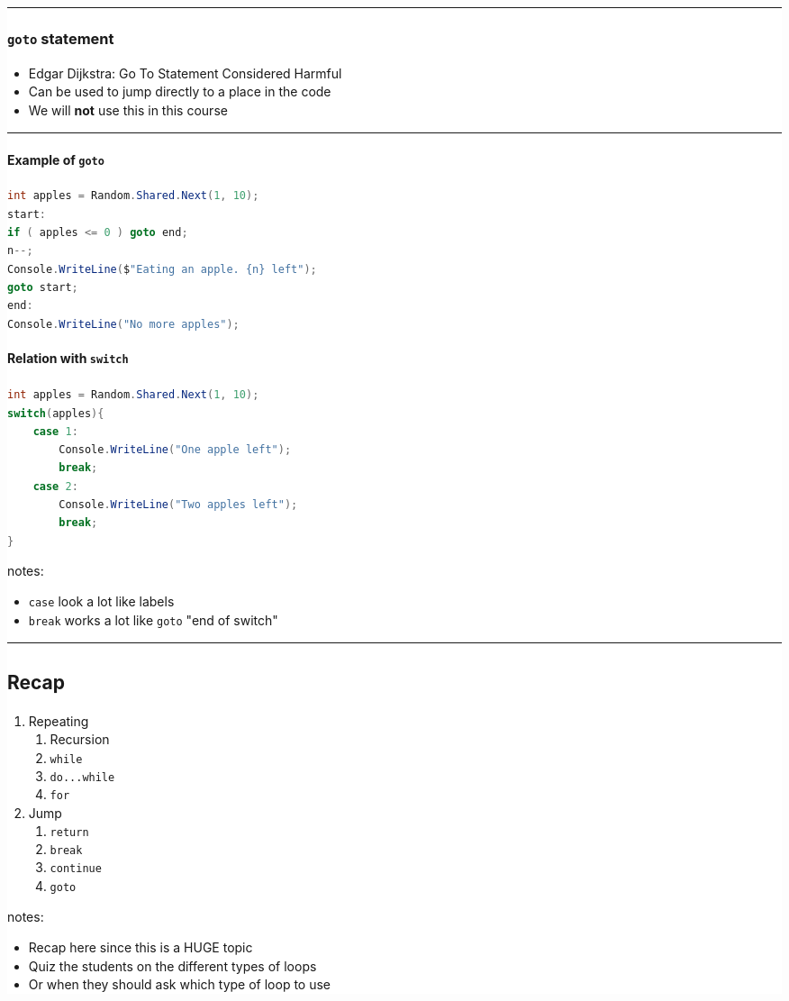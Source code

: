-------------------------------------------------------------------------------
### `goto` statement
* Edgar Dijkstra: Go To Statement Considered Harmful
* Can be used to jump directly to a place in the code
* We will **not** use this in this course

-------------------------------------------------------------------------------
#### Example of `goto`

```csharp []
int apples = Random.Shared.Next(1, 10);
start:
if ( apples <= 0 ) goto end;
n--;
Console.WriteLine($"Eating an apple. {n} left");
goto start;
end:
Console.WriteLine("No more apples");
```

#### Relation with `switch`

```csharp []
int apples = Random.Shared.Next(1, 10);
switch(apples){
    case 1: 
        Console.WriteLine("One apple left");
        break;
    case 2:
        Console.WriteLine("Two apples left");
        break;
}
```

notes:
* `case` look a lot like labels
* `break` works a lot like `goto` "end of switch" 

*******************************************************************************
## Recap
1. Repeating
    1. Recursion
    2. `while`
    3. `do...while`
    4. `for`
2. Jump
    1. `return`
    2. `break`
    3. `continue`
    4. `goto`

notes:
- Recap here since this is a HUGE topic
- Quiz the students on the different types of loops
- Or when they should ask which type of loop to use

